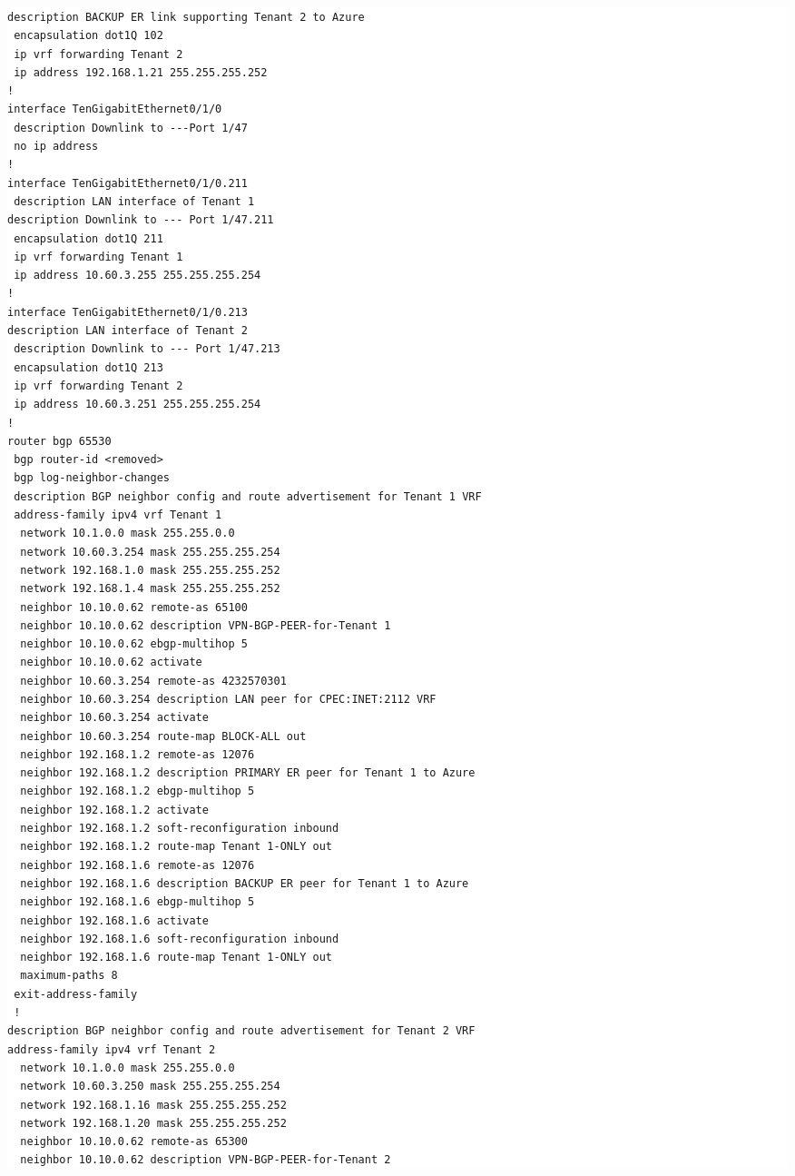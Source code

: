 ```
description BACKUP ER link supporting Tenant 2 to Azure
 encapsulation dot1Q 102
 ip vrf forwarding Tenant 2
 ip address 192.168.1.21 255.255.255.252
!
interface TenGigabitEthernet0/1/0
 description Downlink to ---Port 1/47
 no ip address
!
interface TenGigabitEthernet0/1/0.211
 description LAN interface of Tenant 1
description Downlink to --- Port 1/47.211
 encapsulation dot1Q 211
 ip vrf forwarding Tenant 1
 ip address 10.60.3.255 255.255.255.254
!
interface TenGigabitEthernet0/1/0.213
description LAN interface of Tenant 2
 description Downlink to --- Port 1/47.213
 encapsulation dot1Q 213
 ip vrf forwarding Tenant 2
 ip address 10.60.3.251 255.255.255.254
!
router bgp 65530
 bgp router-id <removed>
 bgp log-neighbor-changes
 description BGP neighbor config and route advertisement for Tenant 1 VRF 
 address-family ipv4 vrf Tenant 1
  network 10.1.0.0 mask 255.255.0.0
  network 10.60.3.254 mask 255.255.255.254
  network 192.168.1.0 mask 255.255.255.252
  network 192.168.1.4 mask 255.255.255.252
  neighbor 10.10.0.62 remote-as 65100
  neighbor 10.10.0.62 description VPN-BGP-PEER-for-Tenant 1
  neighbor 10.10.0.62 ebgp-multihop 5
  neighbor 10.10.0.62 activate
  neighbor 10.60.3.254 remote-as 4232570301
  neighbor 10.60.3.254 description LAN peer for CPEC:INET:2112 VRF
  neighbor 10.60.3.254 activate
  neighbor 10.60.3.254 route-map BLOCK-ALL out
  neighbor 192.168.1.2 remote-as 12076
  neighbor 192.168.1.2 description PRIMARY ER peer for Tenant 1 to Azure
  neighbor 192.168.1.2 ebgp-multihop 5
  neighbor 192.168.1.2 activate
  neighbor 192.168.1.2 soft-reconfiguration inbound
  neighbor 192.168.1.2 route-map Tenant 1-ONLY out
  neighbor 192.168.1.6 remote-as 12076
  neighbor 192.168.1.6 description BACKUP ER peer for Tenant 1 to Azure
  neighbor 192.168.1.6 ebgp-multihop 5
  neighbor 192.168.1.6 activate
  neighbor 192.168.1.6 soft-reconfiguration inbound
  neighbor 192.168.1.6 route-map Tenant 1-ONLY out
  maximum-paths 8
 exit-address-family
 !
description BGP neighbor config and route advertisement for Tenant 2 VRF 
address-family ipv4 vrf Tenant 2
  network 10.1.0.0 mask 255.255.0.0
  network 10.60.3.250 mask 255.255.255.254
  network 192.168.1.16 mask 255.255.255.252
  network 192.168.1.20 mask 255.255.255.252
  neighbor 10.10.0.62 remote-as 65300
  neighbor 10.10.0.62 description VPN-BGP-PEER-for-Tenant 2
```